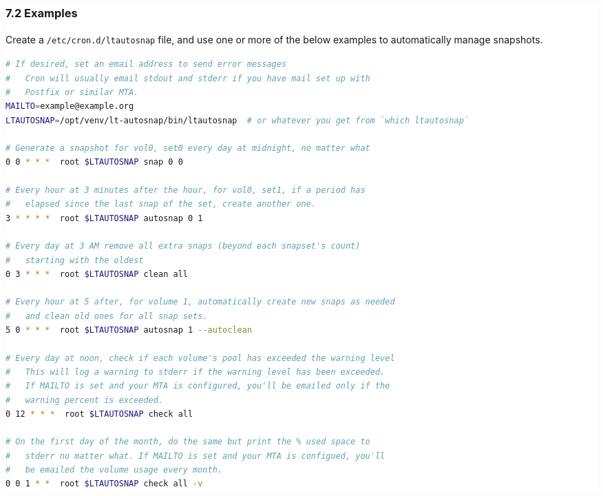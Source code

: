 ### 7.2 Examples

Create a `/etc/cron.d/ltautosnap` file, and use one or more of the below examples to automatically
manage snapshots.

   ```bash
   # If desired, set an email address to send error messages
   #   Cron will usually email stdout and stderr if you have mail set up with
   #   Postfix or similar MTA.
   MAILTO=example@example.org
   LTAUTOSNAP=/opt/venv/lt-autosnap/bin/ltautosnap  # or whatever you get from `which ltautosnap`

   # Generate a snapshot for vol0, set0 every day at midnight, no matter what
   0 0 * * *  root $LTAUTOSNAP snap 0 0

   # Every hour at 3 minutes after the hour, for vol0, set1, if a period has
   #   elapsed since the last snap of the set, create another one.
   3 * * * *  root $LTAUTOSNAP autosnap 0 1

   # Every day at 3 AM remove all extra snaps (beyond each snapset's count)
   #   starting with the oldest
   0 3 * * *  root $LTAUTOSNAP clean all

   # Every hour at 5 after, for volume 1, automatically create new snaps as needed
   #   and clean old ones for all snap sets.
   5 0 * * *  root $LTAUTOSNAP autosnap 1 --autoclean

   # Every day at noon, check if each volume's pool has exceeded the warning level
   #   This will log a warning to stderr if the warning level has been exceeded.
   #   If MAILTO is set and your MTA is configured, you'll be emailed only if the
   #   warning percent is exceeded.
   0 12 * * *  root $LTAUTOSNAP check all

   # On the first day of the month, do the same but print the % used space to
   #   stderr no matter what. If MAILTO is set and your MTA is configued, you'll
   #   be emailed the volume usage every month.
   0 0 1 * *  root $LTAUTOSNAP check all -v
   ```
